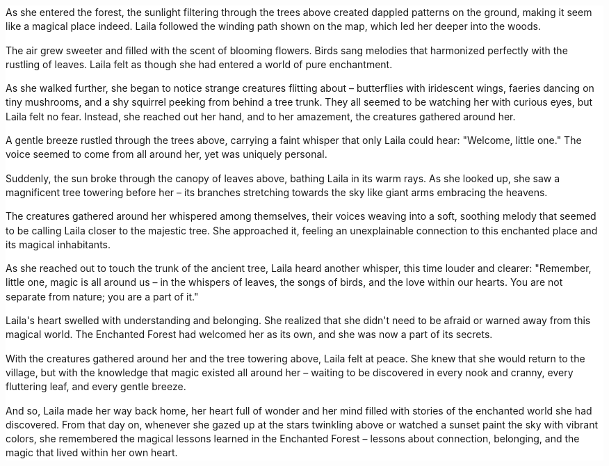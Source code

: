 As she entered the forest, the sunlight filtering through the trees above created dappled patterns on the ground, making it seem like a magical place indeed. Laila followed the winding path shown on the map, which led her deeper into the woods.

The air grew sweeter and filled with the scent of blooming flowers. Birds sang melodies that harmonized perfectly with the rustling of leaves. Laila felt as though she had entered a world of pure enchantment.

As she walked further, she began to notice strange creatures flitting about – butterflies with iridescent wings, faeries dancing on tiny mushrooms, and a shy squirrel peeking from behind a tree trunk. They all seemed to be watching her with curious eyes, but Laila felt no fear. Instead, she reached out her hand, and to her amazement, the creatures gathered around her.

A gentle breeze rustled through the trees above, carrying a faint whisper that only Laila could hear: "Welcome, little one." The voice seemed to come from all around her, yet was uniquely personal.

Suddenly, the sun broke through the canopy of leaves above, bathing Laila in its warm rays. As she looked up, she saw a magnificent tree towering before her – its branches stretching towards the sky like giant arms embracing the heavens.

The creatures gathered around her whispered among themselves, their voices weaving into a soft, soothing melody that seemed to be calling Laila closer to the majestic tree. She approached it, feeling an unexplainable connection to this enchanted place and its magical inhabitants.

As she reached out to touch the trunk of the ancient tree, Laila heard another whisper, this time louder and clearer: "Remember, little one, magic is all around us – in the whispers of leaves, the songs of birds, and the love within our hearts. You are not separate from nature; you are a part of it."

Laila's heart swelled with understanding and belonging. She realized that she didn't need to be afraid or warned away from this magical world. The Enchanted Forest had welcomed her as its own, and she was now a part of its secrets.

With the creatures gathered around her and the tree towering above, Laila felt at peace. She knew that she would return to the village, but with the knowledge that magic existed all around her – waiting to be discovered in every nook and cranny, every fluttering leaf, and every gentle breeze.

And so, Laila made her way back home, her heart full of wonder and her mind filled with stories of the enchanted world she had discovered. From that day on, whenever she gazed up at the stars twinkling above or watched a sunset paint the sky with vibrant colors, she remembered the magical lessons learned in the Enchanted Forest – lessons about connection, belonging, and the magic that lived within her own heart.<end>

